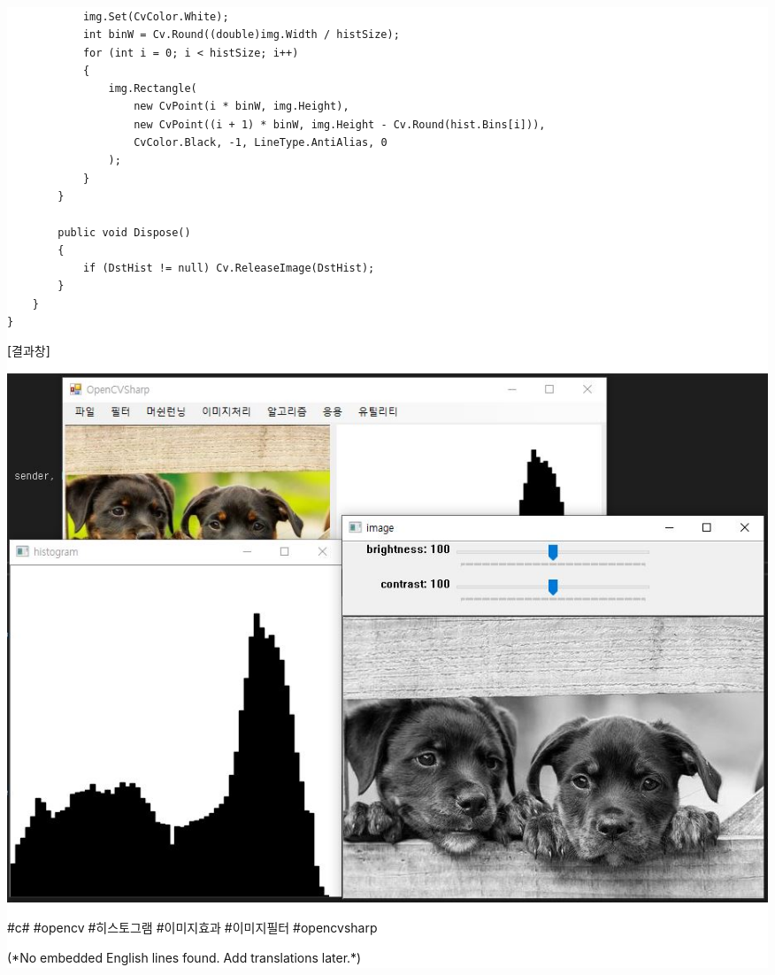                 img.Set(CvColor.White);
                int binW = Cv.Round((double)img.Width / histSize);
                for (int i = 0; i < histSize; i++)
                {
                    img.Rectangle(
                        new CvPoint(i * binW, img.Height),
                        new CvPoint((i + 1) * binW, img.Height - Cv.Round(hist.Bins[i])),
                        CvColor.Black, -1, LineType.AntiAlias, 0
                    );
                }
            }
    
            public void Dispose()
            {
                if (DstHist != null) Cv.ReleaseImage(DstHist);
            }
        }
    }
    

[결과창]

![](/assets/images/c_opencvsharp_히스토그램_적용_하기/img_5.jpg)

  

#c# #opencv #히스토그램 #이미지효과 #이미지필터 #opencvsharp


</div>
<div class="lang-panel lang-en" lang="en">
(*No embedded English lines found. Add translations later.*)

</div>
